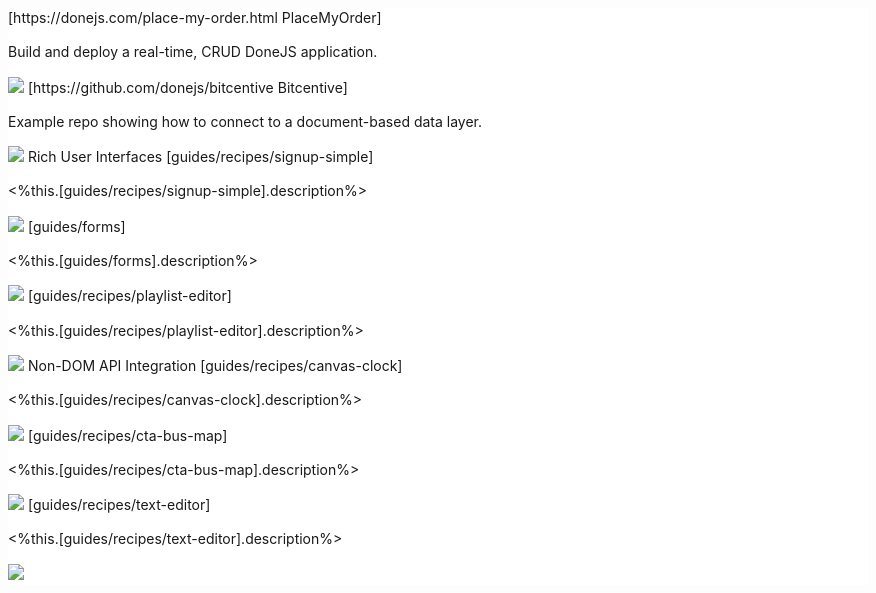 </tr>

<TR>
<td></td>
<td></td>
<td></td>
<td class='right up-right'>[https://donejs.com/place-my-order.html PlaceMyOrder]
<p>Build and deploy a real-time, CRUD DoneJS application.</p>
<img src="https://donejs.com/static/img/place-my-order.png"/>
</td>
<td class='end'>
 [https://github.com/donejs/bitcentive Bitcentive]
 <p>Example repo showing how to connect to a document-based data layer.</p>
 <img src="https://raw.githubusercontent.com/donejs/bitcentive/staging/Bitcentive.png"/>
</td>
</tr>

<TR>
<td class='right'>Rich User Interfaces</td>
<td class='right'>[guides/recipes/signup-simple]
 <p><%this.[guides/recipes/signup-simple].description%></p>
 <img src="../docs/can-guides/commitment/recipes/signup-simple/signup.png" width='100px'/>
</td>
<td class='right'>[guides/forms]
 <p><%this.[guides/forms].description%></p>
 <img src="../docs/can-guides/topics/forms.png" width='100px'/>
</td>
<td class='end'>[guides/recipes/playlist-editor]
  <p><%this.[guides/recipes/playlist-editor].description%></p>
  <img src="https://user-images.githubusercontent.com/78602/27451781-ea3ed3d6-5755-11e7-8dd8-c4e83bc8aa90.png"/>
</td>
</tr>



<TR>
<td class='right'>Non-DOM API Integration</td>

<td class='right'>[guides/recipes/canvas-clock]
<p><%this.[guides/recipes/canvas-clock].description%></p>
<img src="../docs/can-guides/commitment/recipes/canvas-clock/canvas-clock.png"/>
</td>

<td class='right'>[guides/recipes/cta-bus-map]
<p><%this.[guides/recipes/cta-bus-map].description%></p>
<img src="../docs/can-guides/commitment/recipes/cta-bus-map/cta-bus-map.png"/></td>

<td class='end'>[guides/recipes/text-editor]
<p><%this.[guides/recipes/text-editor].description%></p>
<img src="../docs/can-guides/commitment/recipes/text-editor/text-editor.png"/></td>
